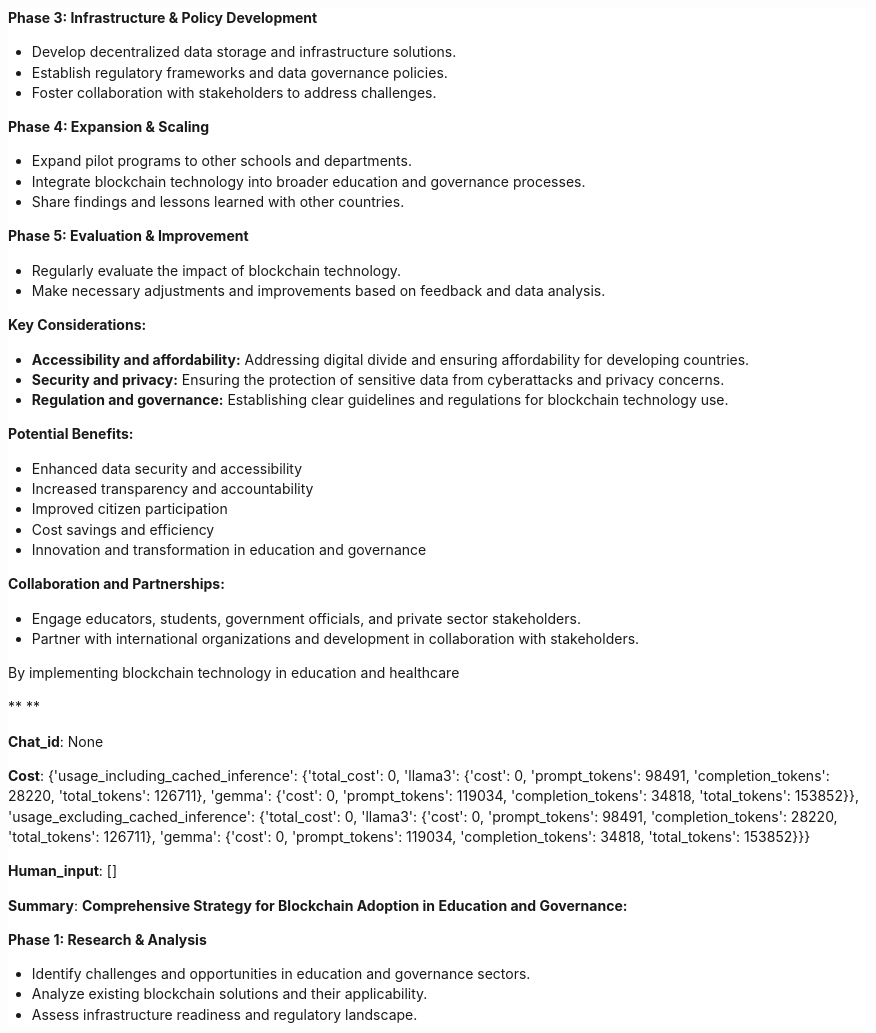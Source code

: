 **Phase 3: Infrastructure & Policy Development**

- Develop decentralized data storage and infrastructure solutions.
- Establish regulatory frameworks and data governance policies.
- Foster collaboration with stakeholders to address challenges.

**Phase 4: Expansion & Scaling**

- Expand pilot programs to other schools and departments.
- Integrate blockchain technology into broader education and governance processes.
- Share findings and lessons learned with other countries.

**Phase 5: Evaluation & Improvement**

- Regularly evaluate the impact of blockchain technology.
- Make necessary adjustments and improvements based on feedback and data analysis.

**Key Considerations:**

- **Accessibility and affordability:** Addressing digital divide and ensuring affordability for developing countries.
- **Security and privacy:** Ensuring the protection of sensitive data from cyberattacks and privacy concerns.
- **Regulation and governance:** Establishing clear guidelines and regulations for blockchain technology use.

**Potential Benefits:**

- Enhanced data security and accessibility
- Increased transparency and accountability
- Improved citizen participation
- Cost savings and efficiency
- Innovation and transformation in education and governance

**Collaboration and Partnerships:**

- Engage educators, students, government officials, and private sector stakeholders.
- Partner with international organizations and development in collaboration with stakeholders.

By implementing blockchain technology in education and healthcare

** 
**

**Chat_id**: None

**Cost**: {'usage_including_cached_inference': {'total_cost': 0, 'llama3': {'cost': 0, 'prompt_tokens': 98491, 'completion_tokens': 28220, 'total_tokens': 126711}, 'gemma': {'cost': 0, 'prompt_tokens': 119034, 'completion_tokens': 34818, 'total_tokens': 153852}}, 'usage_excluding_cached_inference': {'total_cost': 0, 'llama3': {'cost': 0, 'prompt_tokens': 98491, 'completion_tokens': 28220, 'total_tokens': 126711}, 'gemma': {'cost': 0, 'prompt_tokens': 119034, 'completion_tokens': 34818, 'total_tokens': 153852}}}

**Human_input**: []

**Summary**: **Comprehensive Strategy for Blockchain Adoption in Education and Governance:**

**Phase 1: Research & Analysis**

- Identify challenges and opportunities in education and governance sectors.
- Analyze existing blockchain solutions and their applicability.
- Assess infrastructure readiness and regulatory landscape.
